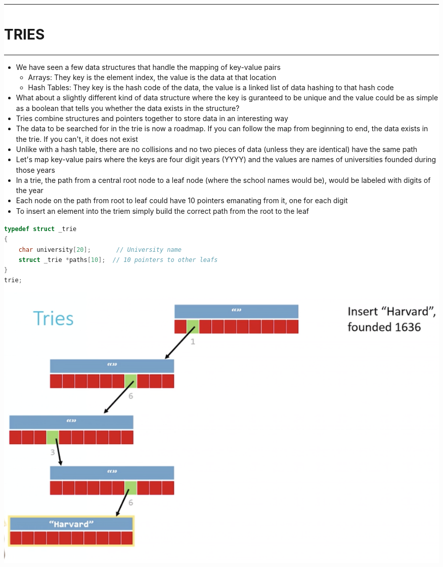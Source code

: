 ***
# TRIES
***
- We have seen a few data structures that handle the mapping of key-value pairs
	- Arrays: They key is the element index, the value is the data at that location
	- Hash Tables: They key is the hash code of the data, the value is a linked list of data hashing to that hash code
- What about a slightly different kind of data structure where the key is guranteed to be unique and the value could be as simple as a boolean that tells you whether the data exists in the structure?
- Tries combine structures and pointers together to store data in an interesting way
- The data to be searched for in the trie is now a roadmap. If you can follow the map from beginning to end, the data exists in the trie. If you can't, it does not exist
- Unlike with a hash table, there are no collisions and no two pieces of data (unless they are identical) have the same path
- Let's map key-value pairs where the keys are four digit years (YYYY) and the values are names of universities founded during those years
- In a trie, the path from a central root node to a leaf node (where the school names would be), would be labeled with digits of the year
- Each node on the path from root to leaf could have 10 pointers emanating from it, one for each digit
- To insert an element into the triem simply build the correct path from the root to the leaf
```c
typedef struct _trie
{
	char university[20];       // University name
	struct _trie *paths[10];  // 10 pointers to other leafs
}
trie;
```

![image info](./Pictures/tries0.png)